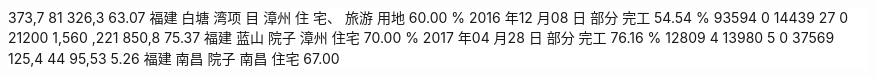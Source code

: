373,7
81
326,3
63.07
福建
白塘
湾项
目
漳州
住
宅、
旅游
用地
60.00
%
2016
年12
月08
日
部分
完工
54.54
%
93594
0
14439
27
0
21200
1,560
,221
850,8
75.37
福建
蓝山
院子
漳州
住宅
70.00
%
2017
年04
月28
日
部分
完工
76.16
%
12809
4
13980
5
0
37569
125,4
44
95,53
5.26
福建
南昌
院子
南昌
住宅
67.00